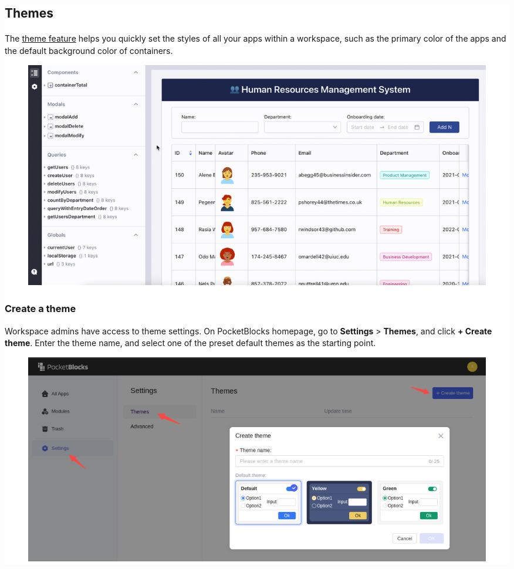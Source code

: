## Themes

The [theme feature](https://cloud.openblocks.dev/setting/theme) helps you quickly set the styles of all your apps within a workspace, such as the primary color of the apps and the default background color of containers.

<figure><img src="../../.gitbook/assets/build-apps/design-app-ui/styles-theme-and-usability/04.gif" alt=""><figcaption></figcaption></figure>

### Create a theme

Workspace admins have access to theme settings. On PocketBlocks homepage, go to **Settings** > **Themes**, and click **+ Create theme**. Enter the theme name, and select one of the preset default themes as the starting point.

<figure><img src="../../.gitbook/assets/build-apps/design-app-ui/styles-theme-and-usability/05.png" alt=""><figcaption></figcaption></figure>
